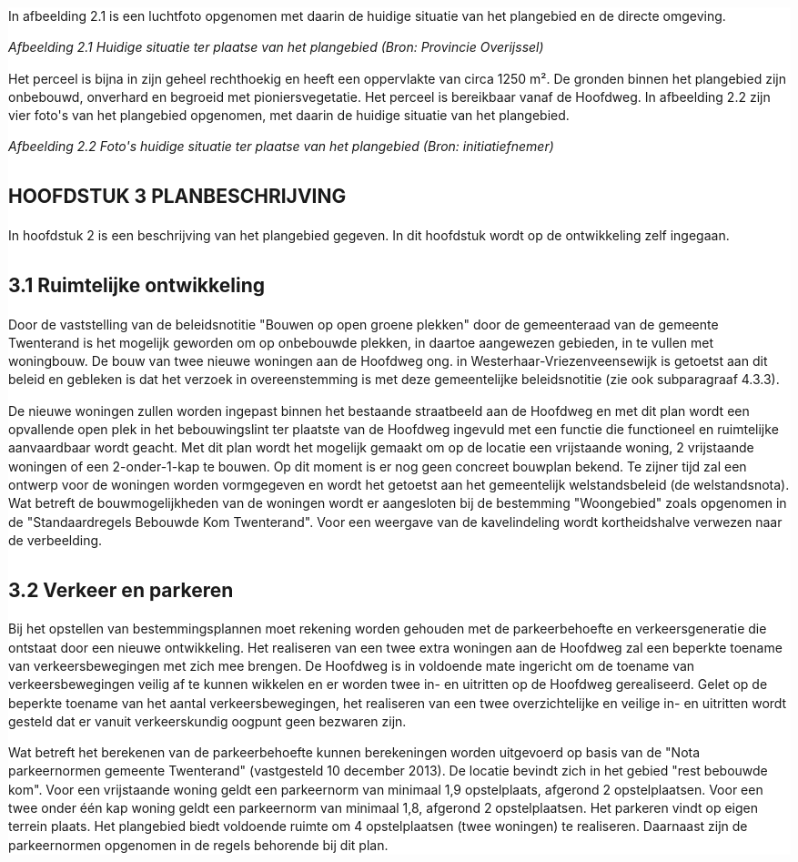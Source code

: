 In afbeelding 2.1 is een luchtfoto opgenomen met daarin de huidige situatie van het plangebied en de directe omgeving.

*Afbeelding 2.1 Huidige situatie ter plaatse van het plangebied (Bron: Provincie Overijssel)*

Het perceel is bijna in zijn geheel rechthoekig en heeft een oppervlakte van circa 1250 m². De gronden binnen het plangebied zijn onbebouwd, onverhard en begroeid met pioniersvegetatie. Het perceel is bereikbaar vanaf de Hoofdweg. In afbeelding 2.2 zijn vier foto's van het plangebied opgenomen, met daarin de huidige situatie van het plangebied.

*Afbeelding 2.2 Foto's huidige situatie ter plaatse van het plangebied (Bron: initiatiefnemer)*

## <span id="page-9-0"></span>**HOOFDSTUK 3 PLANBESCHRIJVING**

In hoofdstuk 2 is een beschrijving van het plangebied gegeven. In dit hoofdstuk wordt op de ontwikkeling zelf ingegaan.

## <span id="page-9-1"></span>**3.1 Ruimtelijke ontwikkeling**

Door de vaststelling van de beleidsnotitie "Bouwen op open groene plekken" door de gemeenteraad van de gemeente Twenterand is het mogelijk geworden om op onbebouwde plekken, in daartoe aangewezen gebieden, in te vullen met woningbouw. De bouw van twee nieuwe woningen aan de Hoofdweg ong. in Westerhaar-Vriezenveensewijk is getoetst aan dit beleid en gebleken is dat het verzoek in overeenstemming is met deze gemeentelijke beleidsnotitie (zie ook subparagraaf 4.3.3).

De nieuwe woningen zullen worden ingepast binnen het bestaande straatbeeld aan de Hoofdweg en met dit plan wordt een opvallende open plek in het bebouwingslint ter plaatste van de Hoofdweg ingevuld met een functie die functioneel en ruimtelijke aanvaardbaar wordt geacht. Met dit plan wordt het mogelijk gemaakt om op de locatie een vrijstaande woning, 2 vrijstaande woningen of een 2-onder-1-kap te bouwen. Op dit moment is er nog geen concreet bouwplan bekend. Te zijner tijd zal een ontwerp voor de woningen worden vormgegeven en wordt het getoetst aan het gemeentelijk welstandsbeleid (de welstandsnota). Wat betreft de bouwmogelijkheden van de woningen wordt er aangesloten bij de bestemming "Woongebied" zoals opgenomen in de "Standaardregels Bebouwde Kom Twenterand". Voor een weergave van de kavelindeling wordt kortheidshalve verwezen naar de verbeelding.

## <span id="page-9-2"></span>**3.2 Verkeer en parkeren**

Bij het opstellen van bestemmingsplannen moet rekening worden gehouden met de parkeerbehoefte en verkeersgeneratie die ontstaat door een nieuwe ontwikkeling. Het realiseren van een twee extra woningen aan de Hoofdweg zal een beperkte toename van verkeersbewegingen met zich mee brengen. De Hoofdweg is in voldoende mate ingericht om de toename van verkeersbewegingen veilig af te kunnen wikkelen en er worden twee in- en uitritten op de Hoofdweg gerealiseerd. Gelet op de beperkte toename van het aantal verkeersbewegingen, het realiseren van een twee overzichtelijke en veilige in- en uitritten wordt gesteld dat er vanuit verkeerskundig oogpunt geen bezwaren zijn.

Wat betreft het berekenen van de parkeerbehoefte kunnen berekeningen worden uitgevoerd op basis van de "Nota parkeernormen gemeente Twenterand" (vastgesteld 10 december 2013). De locatie bevindt zich in het gebied "rest bebouwde kom". Voor een vrijstaande woning geldt een parkeernorm van minimaal 1,9 opstelplaats, afgerond 2 opstelplaatsen. Voor een twee onder één kap woning geldt een parkeernorm van minimaal 1,8, afgerond 2 opstelplaatsen. Het parkeren vindt op eigen terrein plaats. Het plangebied biedt voldoende ruimte om 4 opstelplaatsen (twee woningen) te realiseren. Daarnaast zijn de parkeernormen opgenomen in de regels behorende bij dit plan.
